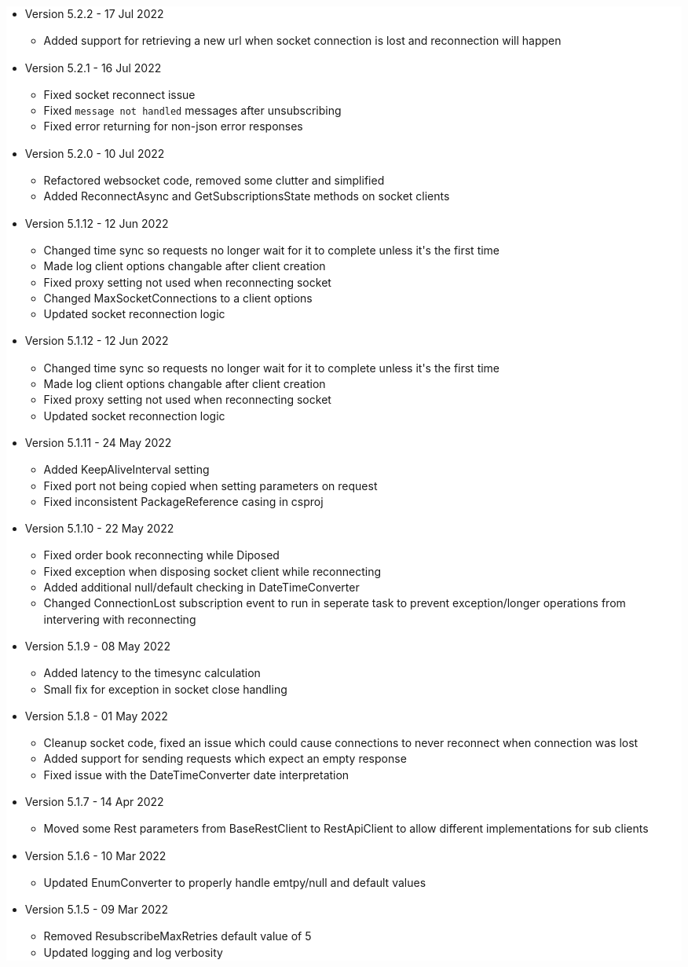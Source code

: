 * Version 5.2.2 - 17 Jul 2022
    * Added support for retrieving a new url when socket connection is lost and reconnection will happen

* Version 5.2.1 - 16 Jul 2022
    * Fixed socket reconnect issue
    * Fixed `message not handled` messages after unsubscribing
    * Fixed error returning for non-json error responses

* Version 5.2.0 - 10 Jul 2022
    * Refactored websocket code, removed some clutter and simplified
    * Added ReconnectAsync and GetSubscriptionsState methods on socket clients

* Version 5.1.12 - 12 Jun 2022
    * Changed time sync so requests no longer wait for it to complete unless it's the first time
    * Made log client options changable after client creation
    * Fixed proxy setting not used when reconnecting socket
    * Changed MaxSocketConnections to a client options
    * Updated socket reconnection logic

* Version 5.1.12 - 12 Jun 2022
    * Changed time sync so requests no longer wait for it to complete unless it's the first time
    * Made log client options changable after client creation
    * Fixed proxy setting not used when reconnecting socket
    * Updated socket reconnection logic

* Version 5.1.11 - 24 May 2022
    * Added KeepAliveInterval setting
    * Fixed port not being copied when setting parameters on request
    * Fixed inconsistent PackageReference casing in csproj

* Version 5.1.10 - 22 May 2022
    * Fixed order book reconnecting while Diposed
    * Fixed exception when disposing socket client while reconnecting
    * Added additional null/default checking in DateTimeConverter
    * Changed ConnectionLost subscription event to run in seperate task to prevent exception/longer operations from intervering with reconnecting

* Version 5.1.9 - 08 May 2022
    * Added latency to the timesync calculation
    * Small fix for exception in socket close handling

* Version 5.1.8 - 01 May 2022
    * Cleanup socket code, fixed an issue which could cause connections to never reconnect when connection was lost
    * Added support for sending requests which expect an empty response
    * Fixed issue with the DateTimeConverter date interpretation

* Version 5.1.7 - 14 Apr 2022
    * Moved some Rest parameters from BaseRestClient to RestApiClient to allow different implementations for sub clients

* Version 5.1.6 - 10 Mar 2022
    * Updated EnumConverter to properly handle emtpy/null and default values

* Version 5.1.5 - 09 Mar 2022
    * Removed ResubscribeMaxRetries default value of 5
    * Updated logging and log verbosity
